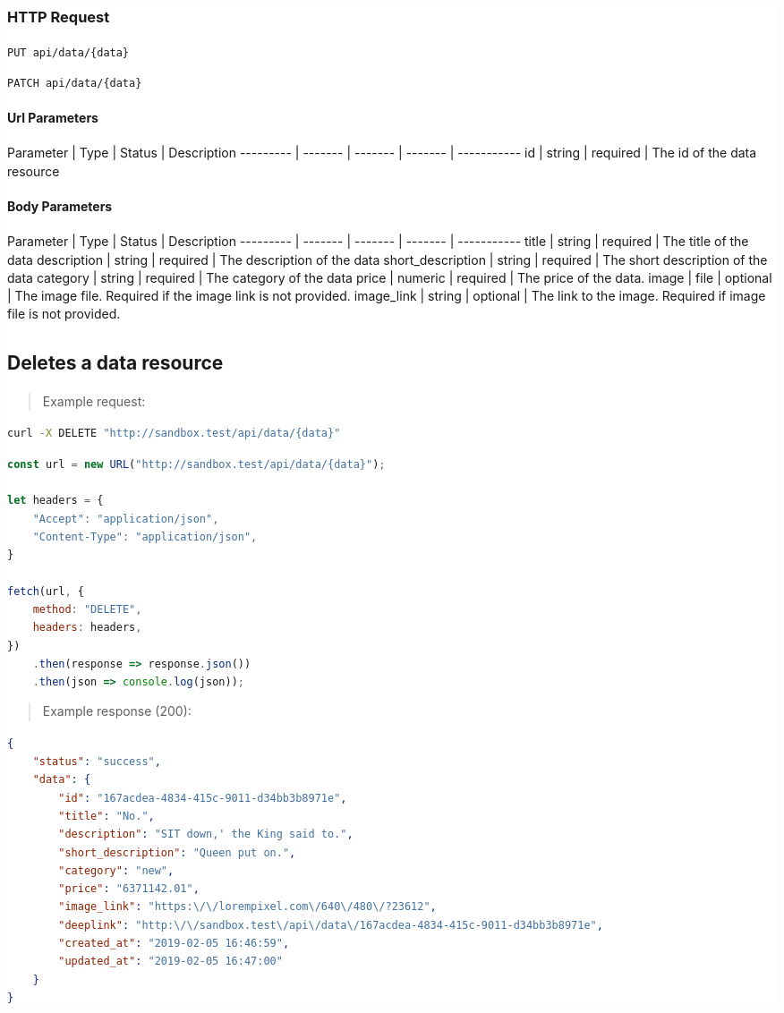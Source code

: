 ### HTTP Request
`PUT api/data/{data}`

`PATCH api/data/{data}`

#### Url Parameters

Parameter | Type | Status | Description
--------- | ------- | ------- | ------- | -----------
    id | string |  required  | The id of the data resource
#### Body Parameters

Parameter | Type | Status | Description
--------- | ------- | ------- | ------- | -----------
    title | string |  required  | The title of the data
    description | string |  required  | The description of the data
    short_description | string |  required  | The short description of the data
    category | string |  required  | The category of the data
    price | numeric |  required  | The price of the data.
    image | file |  optional  | The image file. Required if the image link is not provided.
    image_link | string |  optional  | The link to the image. Required if image file is not provided.




## Deletes a data resource

> Example request:

```bash
curl -X DELETE "http://sandbox.test/api/data/{data}" 
```

```javascript
const url = new URL("http://sandbox.test/api/data/{data}");

let headers = {
    "Accept": "application/json",
    "Content-Type": "application/json",
}

fetch(url, {
    method: "DELETE",
    headers: headers,
})
    .then(response => response.json())
    .then(json => console.log(json));
```

> Example response (200):

```json
{
    "status": "success",
    "data": {
        "id": "167acdea-4834-415c-9011-d34bb3b8971e",
        "title": "No.",
        "description": "SIT down,' the King said to.",
        "short_description": "Queen put on.",
        "category": "new",
        "price": "6371142.01",
        "image_link": "https:\/\/lorempixel.com\/640\/480\/?23612",
        "deeplink": "http:\/\/sandbox.test\/api\/data\/167acdea-4834-415c-9011-d34bb3b8971e",
        "created_at": "2019-02-05 16:46:59",
        "updated_at": "2019-02-05 16:47:00"
    }
}
```
